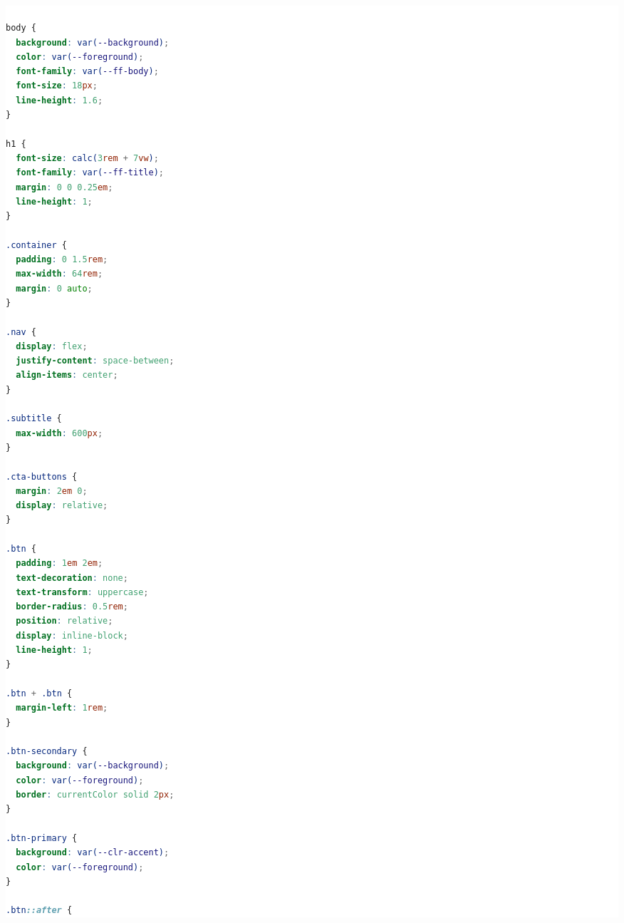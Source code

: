 ```css

body {
  background: var(--background);
  color: var(--foreground);
  font-family: var(--ff-body);
  font-size: 18px;
  line-height: 1.6;
}

h1 {
  font-size: calc(3rem + 7vw);
  font-family: var(--ff-title);
  margin: 0 0 0.25em;
  line-height: 1;
}

.container {
  padding: 0 1.5rem;
  max-width: 64rem;
  margin: 0 auto;
}

.nav {
  display: flex;
  justify-content: space-between;
  align-items: center;
}

.subtitle {
  max-width: 600px;
}

.cta-buttons {
  margin: 2em 0;
  display: relative;
}

.btn {
  padding: 1em 2em;
  text-decoration: none;
  text-transform: uppercase;
  border-radius: 0.5rem;
  position: relative;
  display: inline-block;
  line-height: 1;
}

.btn + .btn {
  margin-left: 1rem;
}

.btn-secondary {
  background: var(--background);
  color: var(--foreground);
  border: currentColor solid 2px;
}

.btn-primary {
  background: var(--clr-accent);
  color: var(--foreground);
}

.btn::after {
```
